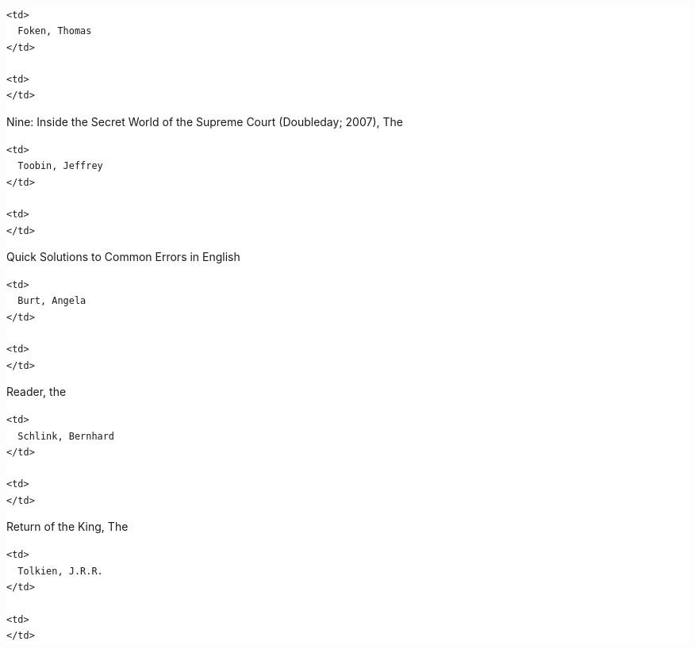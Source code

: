     <td>
      Foken, Thomas
    </td>
    
    <td>
    </td>
  </tr>
  
  <tr>
    <td height="18">
      Nine: Inside the Secret World of the Supreme Court (Doubleday; 2007), The
    </td>
    
    <td>
      Toobin, Jeffrey
    </td>
    
    <td>
    </td>
  </tr>
  
  <tr>
    <td height="18">
      Quick Solutions to Common Errors in English
    </td>
    
    <td>
      Burt, Angela
    </td>
    
    <td>
    </td>
  </tr>
  
  <tr>
    <td height="18">
      Reader, the
    </td>
    
    <td>
      Schlink, Bernhard
    </td>
    
    <td>
    </td>
  </tr>
  
  <tr>
    <td height="18">
      Return of the King, The
    </td>
    
    <td>
      Tolkien, J.R.R.
    </td>
    
    <td>
    </td>
  </tr>
  